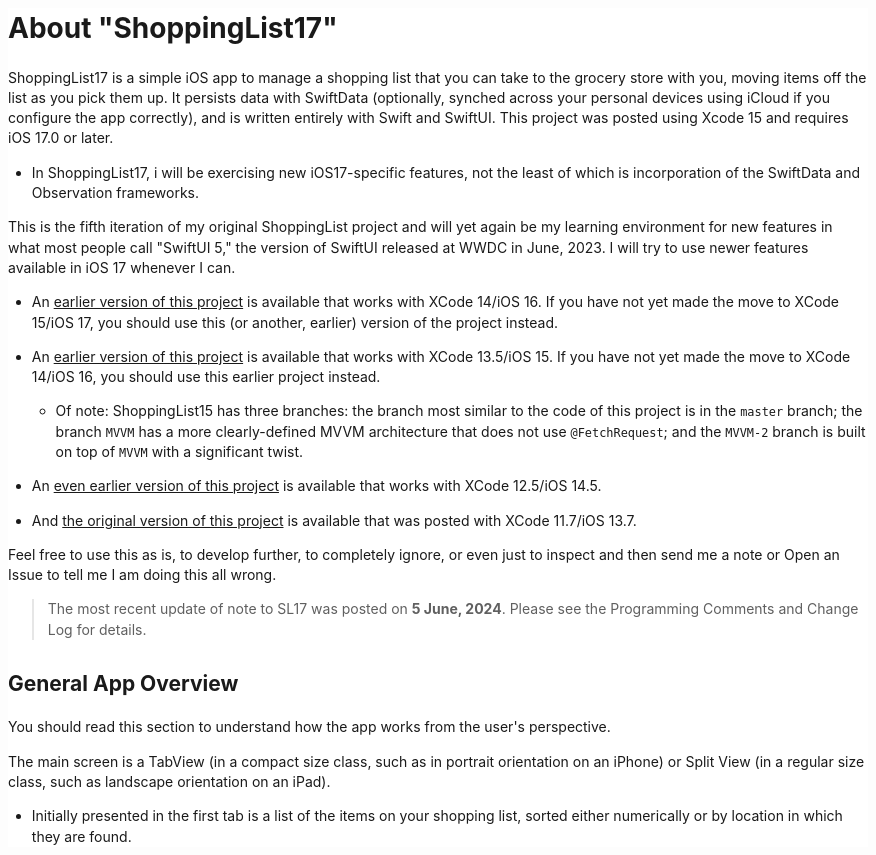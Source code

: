 #  About "ShoppingList17"

ShoppingList17 is a simple iOS app to manage a shopping list that you can take to the grocery store with you, moving items off the list as you pick them up.  It persists data with SwiftData (optionally, synched across your personal devices using iCloud if you configure the app correctly), and is written entirely with Swift and SwiftUI.  This project was posted using Xcode 15 and requires iOS 17.0 or later.

* In ShoppingList17, i will be exercising new iOS17-specific features, not the least of which is incorporation of the SwiftData and Observation frameworks.

This is the fifth iteration of my original ShoppingList project and will yet again be my learning environment for new features in what most people call "SwiftUI 5," the version of SwiftUI released at WWDC in June, 2023.  I will try to use newer features available in iOS 17 whenever I can.

* An [earlier version of this project](https://github.com/delawaremathguy/ShoppingList16) is available that works with XCode 14/iOS 16.  If you have not yet made the move to XCode 15/iOS 17, you should use this (or another, earlier) version of the project instead.  

* An [earlier version of this project](https://github.com/delawaremathguy/ShoppingList15) is available that works with XCode 13.5/iOS 15.  If you have not yet made the move to XCode 14/iOS 16, you should use this earlier project instead.  

  - Of note: ShoppingList15 has three branches: the branch most similar to the code of this project is in the `master` branch; the branch `MVVM` has a more clearly-defined MVVM architecture that does not use `@FetchRequest`; and the `MVVM-2` branch is built on top of `MVVM` with a significant twist.

* An [even earlier version of this project](https://github.com/delawaremathguy/ShoppingList14) is available that works with XCode 12.5/iOS 14.5.

* And [the original version of this project](https://github.com/delawaremathguy/ShoppingList) is available that was posted with XCode 11.7/iOS 13.7. 

Feel free to use this as is, to develop further, to completely ignore, or even just to inspect and then send me a note or Open an Issue to tell me I am doing this all wrong.  


> The most recent update of note to SL17 was posted on **5 June, 2024**.  Please see the Programming Comments and Change Log for details.


## General App Overview

You should read this section to understand how the app works from the user's perspective.

The main screen is a TabView (in a compact size class, such as in portrait orientation on an iPhone) or Split View (in a regular size class, such as landscape orientation on an iPad).

* Initially presented in the first tab is a list of the items on your shopping list, sorted either numerically or by location in which they are found.
